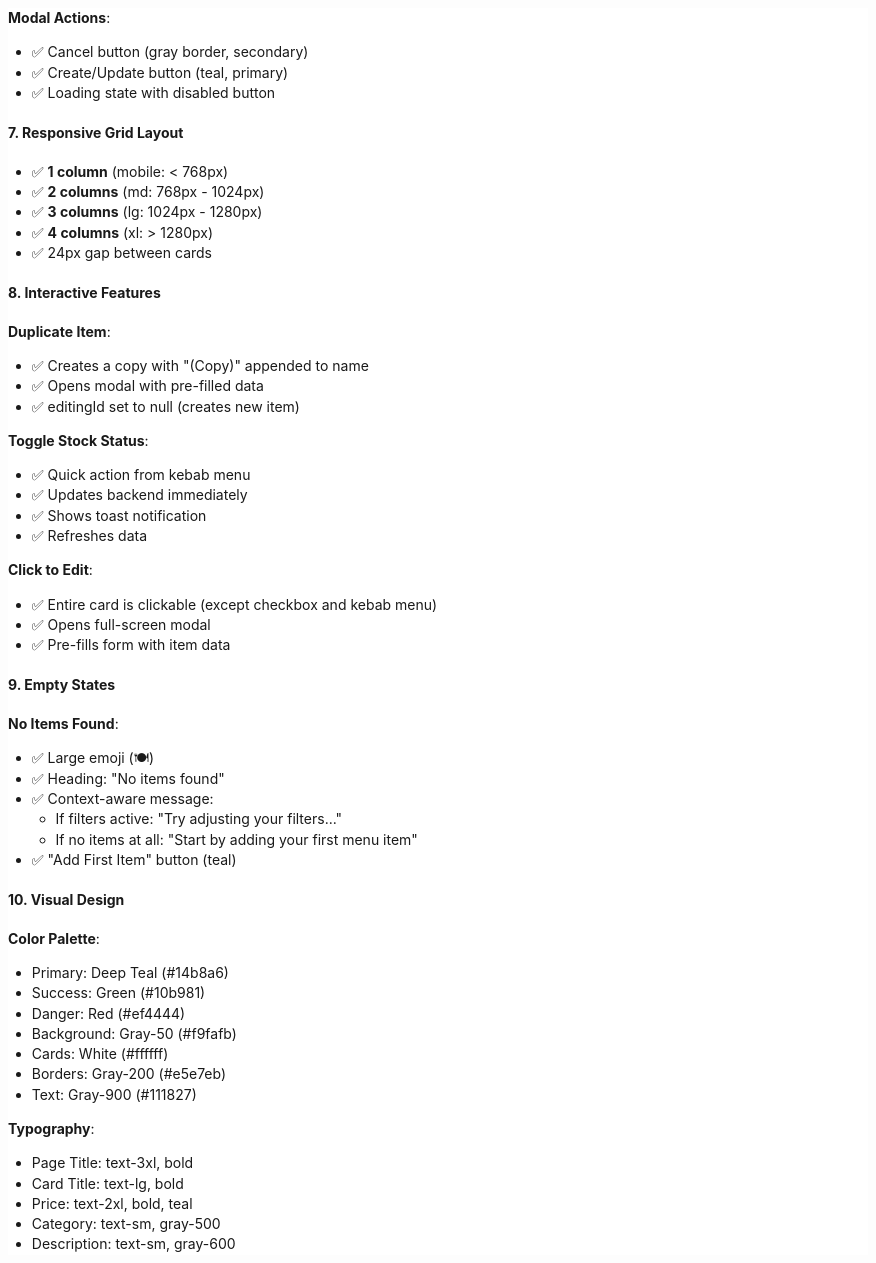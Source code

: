 **Modal Actions**:
- ✅ Cancel button (gray border, secondary)
- ✅ Create/Update button (teal, primary)
- ✅ Loading state with disabled button

#### 7. **Responsive Grid Layout**
- ✅ **1 column** (mobile: < 768px)
- ✅ **2 columns** (md: 768px - 1024px)
- ✅ **3 columns** (lg: 1024px - 1280px)
- ✅ **4 columns** (xl: > 1280px)
- ✅ 24px gap between cards

#### 8. **Interactive Features**

**Duplicate Item**:
- ✅ Creates a copy with "(Copy)" appended to name
- ✅ Opens modal with pre-filled data
- ✅ editingId set to null (creates new item)

**Toggle Stock Status**:
- ✅ Quick action from kebab menu
- ✅ Updates backend immediately
- ✅ Shows toast notification
- ✅ Refreshes data

**Click to Edit**:
- ✅ Entire card is clickable (except checkbox and kebab menu)
- ✅ Opens full-screen modal
- ✅ Pre-fills form with item data

#### 9. **Empty States**

**No Items Found**:
- ✅ Large emoji (🍽️)
- ✅ Heading: "No items found"
- ✅ Context-aware message:
  - If filters active: "Try adjusting your filters..."
  - If no items at all: "Start by adding your first menu item"
- ✅ "Add First Item" button (teal)

#### 10. **Visual Design**

**Color Palette**:
- Primary: Deep Teal (#14b8a6)
- Success: Green (#10b981)
- Danger: Red (#ef4444)
- Background: Gray-50 (#f9fafb)
- Cards: White (#ffffff)
- Borders: Gray-200 (#e5e7eb)
- Text: Gray-900 (#111827)

**Typography**:
- Page Title: text-3xl, bold
- Card Title: text-lg, bold
- Price: text-2xl, bold, teal
- Category: text-sm, gray-500
- Description: text-sm, gray-600
